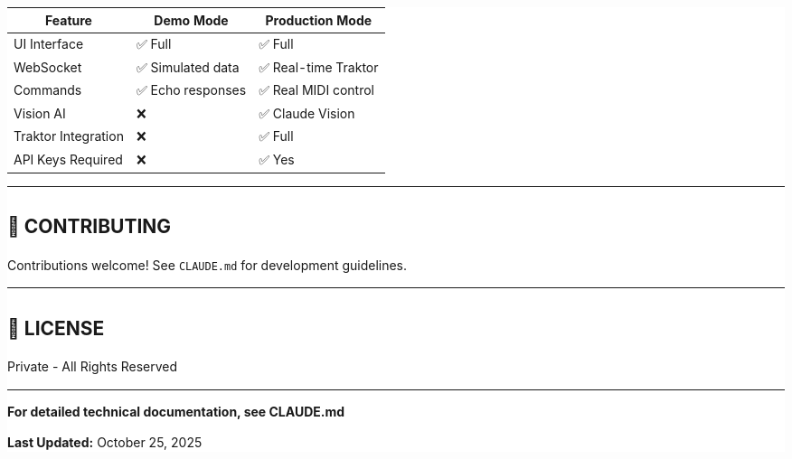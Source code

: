 | Feature | Demo Mode | Production Mode |
|---------|-----------|-----------------|
| UI Interface | ✅ Full | ✅ Full |
| WebSocket | ✅ Simulated data | ✅ Real-time Traktor |
| Commands | ✅ Echo responses | ✅ Real MIDI control |
| Vision AI | ❌ | ✅ Claude Vision |
| Traktor Integration | ❌ | ✅ Full |
| API Keys Required | ❌ | ✅ Yes |

---

## 🤝 CONTRIBUTING

Contributions welcome! See `CLAUDE.md` for development guidelines.

---

## 📄 LICENSE

Private - All Rights Reserved

---

**For detailed technical documentation, see CLAUDE.md**

**Last Updated:** October 25, 2025
